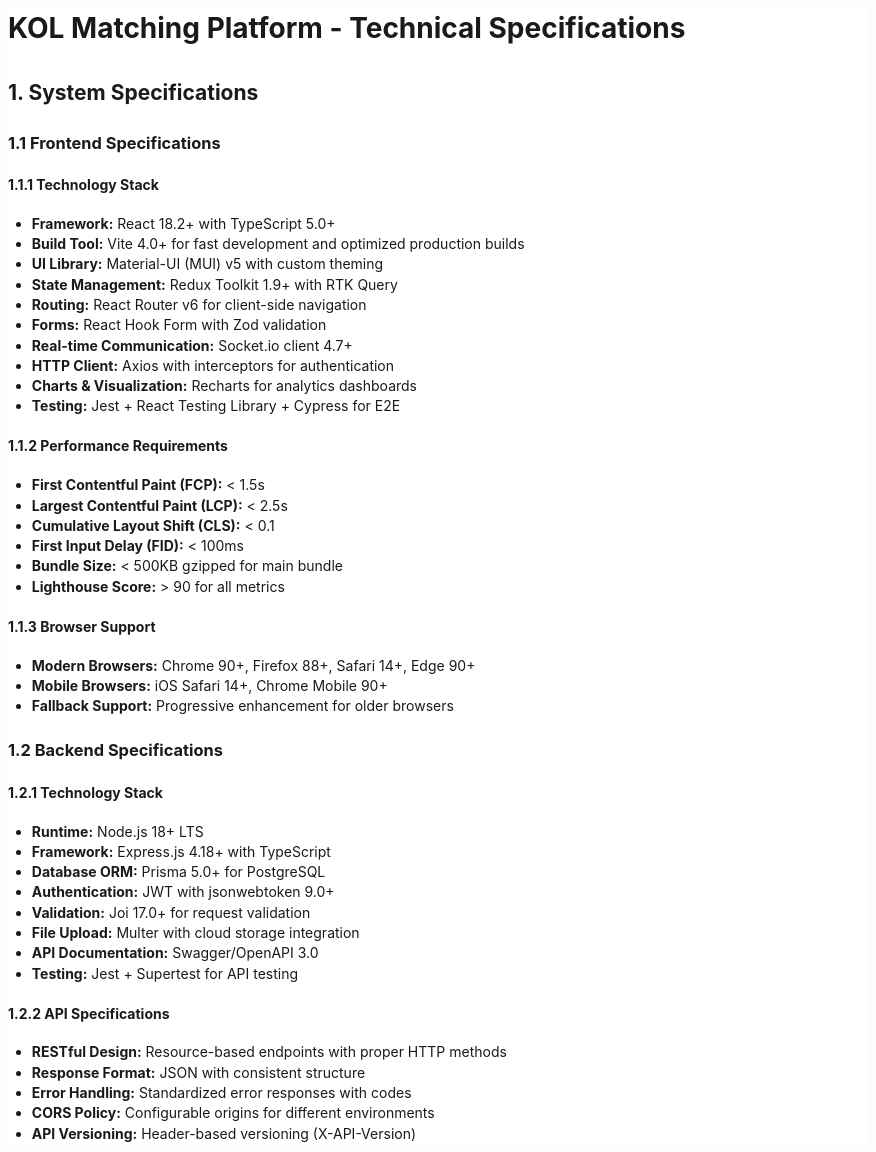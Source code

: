 # KOL Matching Platform - Technical Specifications

## 1. System Specifications

### 1.1 Frontend Specifications

#### 1.1.1 Technology Stack
- **Framework:** React 18.2+ with TypeScript 5.0+
- **Build Tool:** Vite 4.0+ for fast development and optimized production builds
- **UI Library:** Material-UI (MUI) v5 with custom theming
- **State Management:** Redux Toolkit 1.9+ with RTK Query
- **Routing:** React Router v6 for client-side navigation
- **Forms:** React Hook Form with Zod validation
- **Real-time Communication:** Socket.io client 4.7+
- **HTTP Client:** Axios with interceptors for authentication
- **Charts & Visualization:** Recharts for analytics dashboards
- **Testing:** Jest + React Testing Library + Cypress for E2E

#### 1.1.2 Performance Requirements
- **First Contentful Paint (FCP):** < 1.5s
- **Largest Contentful Paint (LCP):** < 2.5s
- **Cumulative Layout Shift (CLS):** < 0.1
- **First Input Delay (FID):** < 100ms
- **Bundle Size:** < 500KB gzipped for main bundle
- **Lighthouse Score:** > 90 for all metrics

#### 1.1.3 Browser Support
- **Modern Browsers:** Chrome 90+, Firefox 88+, Safari 14+, Edge 90+
- **Mobile Browsers:** iOS Safari 14+, Chrome Mobile 90+
- **Fallback Support:** Progressive enhancement for older browsers

### 1.2 Backend Specifications

#### 1.2.1 Technology Stack
- **Runtime:** Node.js 18+ LTS
- **Framework:** Express.js 4.18+ with TypeScript
- **Database ORM:** Prisma 5.0+ for PostgreSQL
- **Authentication:** JWT with jsonwebtoken 9.0+
- **Validation:** Joi 17.0+ for request validation
- **File Upload:** Multer with cloud storage integration
- **API Documentation:** Swagger/OpenAPI 3.0
- **Testing:** Jest + Supertest for API testing

#### 1.2.2 API Specifications
- **RESTful Design:** Resource-based endpoints with proper HTTP methods
- **Response Format:** JSON with consistent structure
- **Error Handling:** Standardized error responses with codes
- **CORS Policy:** Configurable origins for different environments
- **API Versioning:** Header-based versioning (X-API-Version)
